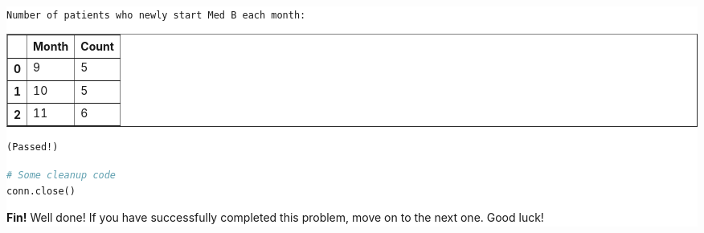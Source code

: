 ```python
```

    Number of patients who newly start Med B each month:
    


<div>
<style scoped>
    .dataframe tbody tr th:only-of-type {
        vertical-align: middle;
    }

    .dataframe tbody tr th {
        vertical-align: top;
    }

    .dataframe thead th {
        text-align: right;
    }
</style>
<table border="1" class="dataframe">
  <thead>
    <tr style="text-align: right;">
      <th></th>
      <th>Month</th>
      <th>Count</th>
    </tr>
  </thead>
  <tbody>
    <tr>
      <th>0</th>
      <td>9</td>
      <td>5</td>
    </tr>
    <tr>
      <th>1</th>
      <td>10</td>
      <td>5</td>
    </tr>
    <tr>
      <th>2</th>
      <td>11</td>
      <td>6</td>
    </tr>
  </tbody>
</table>
</div>


    
    (Passed!)
    


```python
# Some cleanup code
conn.close()
```

**Fin!** Well done! If you have successfully completed this problem, move on to the next one. Good luck!
